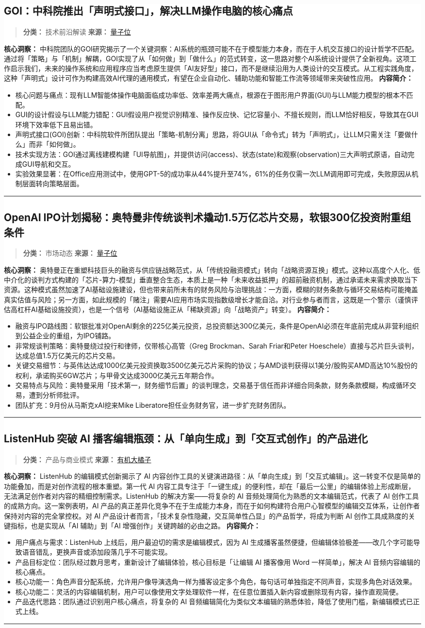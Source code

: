 
## GOI：中科院推出「声明式接口」，解决LLM操作电脑的核心痛点

> **分类：** 技术前沿解读
> **来源：** [量子位](https://mp.weixin.qq.com/s/fEmxWwdXuYq2oDOOv41aDw)

**核心洞察：** 中科院团队的GOI研究揭示了一个关键洞察：AI系统的瓶颈可能不在于模型能力本身，而在于人机交互接口的设计哲学不匹配。通过将「策略」与「机制」解耦，GOI实现了从「如何做」到「做什么」的范式转变，这一思路对整个AI系统设计提供了全新视角。这项工作启示我们，未来的操作系统和应用程序应当考虑原生提供「AI友好型」接口，而不是继续沿用为人类设计的交互模式。从工程实践角度，这种「声明式」设计可作为构建高效AI代理的通用模式，有望在企业自动化、辅助功能和智能工作流等领域带来突破性应用。
**内容简介：**

- 核心问题与痛点：现有LLM智能体操作电脑面临成功率低、效率差两大痛点，根源在于图形用户界面(GUI)与LLM能力模型的根本不匹配。
- GUI的设计假设与LLM能力错配：GUI假设用户视觉识别精准、操作反应快、记忆容量小、不擅长规则，而LLM恰好相反，导致其在GUI环境下效率低下且易出错。
- 声明式接口(GOI)创新：中科院软件所团队提出「策略-机制分离」思路，将GUI从「命令式」转为「声明式」，让LLM只需关注「要做什么」而非「如何做」。
- 技术实现方法：GOI通过离线建模构建「UI导航图」，并提供访问(access)、状态(state)和观察(observation)三大声明式原语，自动完成GUI导航和交互。
- 实验效果显著：在Office应用测试中，使用GPT-5的成功率从44%提升至74%，61%的任务仅需一次LLM调用即可完成，失败原因从机制层面转向策略层面。

---

## OpenAI IPO计划揭秘：奥特曼非传统谈判术撬动1.5万亿芯片交易，软银300亿投资附重组条件

> **分类：** 市场动态
> **来源：** [量子位](https://mp.weixin.qq.com/s/uRMkpghUelL4-nYuDf87Bw)

**核心洞察：** 奥特曼正在重塑科技巨头的融资与供应链战略范式，从「传统投融资模式」转向「战略资源互换」模式。这种以高度个人化、低中介化的谈判方式构建的「芯片-算力-模型」垂直整合生态，本质上是一种「未来收益抵押」的超前融资机制，通过承诺未来需求换取当下资源。这种模式虽然加速了AI基础设施建设，但也带来前所未有的财务风险与治理挑战：一方面，模糊的财务条款与循环交易结构可能掩盖真实估值与风险；另一方面，如此规模的「赌注」需要AI应用市场实现指数级增长才能自洽。对行业参与者而言，这既是一个警示（谨慎评估高杠杆AI基础设施投资），也是一个信号（AI基础设施正从「稀缺资源」向「战略资产」转变）。
**内容简介：**

- 融资与IPO路线图：软银批准对OpenAI剩余的225亿美元投资，总投资额达300亿美元，条件是OpenAI必须在年底前完成从非营利组织到公益企业的重组，为IPO铺路。
- 非常规谈判策略：奥特曼绕过投行和律师，仅带核心高管（Greg Brockman、Sarah Friar和Peter Hoeschele）直接与芯片巨头谈判，达成总值1.5万亿美元的芯片交易。
- 关键交易细节：与英伟达达成1000亿美元投资换取3500亿美元芯片采购的协议；与AMD谈判获得以1美分/股购买AMD高达10%股份的权利，承诺购买6GW芯片；与甲骨文达成3000亿美元五年期合作。
- 交易特点与风险：奥特曼采用「技术第一，财务细节后置」的谈判理念，交易基于信任而非详细合同条款，财务条款模糊，构成循环交易，遭到分析师批评。
- 团队扩充：9月份从马斯克xAI挖来Mike Liberatore担任业务财务官，进一步扩充财务团队。

---

## ListenHub 突破 AI 播客编辑瓶颈：从「单向生成」到「交互式创作」的产品进化

> **分类：** 产品与商业模式
> **来源：** [有机大橘子](https://mp.weixin.qq.com/s/WbRBvqggE0qCqGUkFZjiWg)

**核心洞察：** ListenHub 的编辑模式创新揭示了 AI 内容创作工具的关键演进路径：从「单向生成」到「交互式编辑」。这一转变不仅是简单的功能叠加，而是对创作流程的根本重塑。第一代 AI 内容工具专注于「一键生成」的便利性，却在「最后一公里」的编辑体验上形成断层，无法满足创作者对内容的精细控制需求。ListenHub 的解决方案——将复杂的 AI 音频处理简化为熟悉的文本编辑范式，代表了 AI 创作工具的成熟方向。这一案例表明，AI 产品的真正差异化竞争不在于生成能力本身，而在于如何构建符合用户心智模型的编辑交互体系，让创作者保持对内容的完全掌控权。对 AI 产品设计者而言，「技术复杂性隐藏，交互简单性凸显」的产品哲学，将成为判断 AI 创作工具成熟度的关键指标，也是实现从「AI 辅助」到「AI 增强创作」关键跨越的必由之路。
**内容简介：**

- 用户痛点与需求：ListenHub 上线后，用户最迫切的需求是编辑模式，因为 AI 生成播客虽然便捷，但编辑体验极差——改几个字可能导致语音错乱，更换声音或添加段落几乎不可能实现。
- 产品目标定位：团队经过数月思考，重新设计了编辑体验，核心目标是「让编辑 AI 播客像用 Word 一样简单」，解决 AI 音频内容编辑的核心痛点。
- 核心功能一：角色声音分配系统，允许用户像导演选角一样为播客设定多个角色，每句话可单独指定不同声音，实现多角色对话效果。
- 核心功能二：灵活的内容编辑机制，用户可以像使用文字处理软件一样，在任意位置插入新内容或删除现有内容，操作直观简便。
- 产品迭代思路：团队通过识别用户核心痛点，将复杂的 AI 音频编辑简化为类似文本编辑的熟悉体验，降低了使用门槛，新编辑模式已正式上线。

---